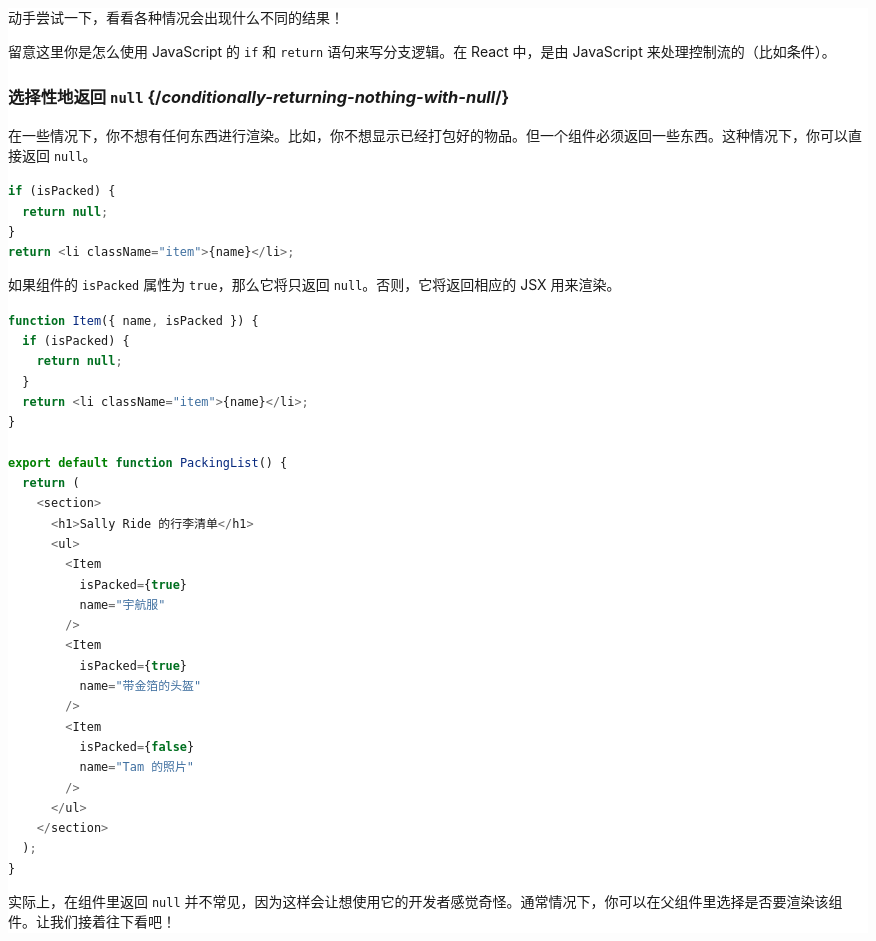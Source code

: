 </Sandpack>

动手尝试一下，看看各种情况会出现什么不同的结果！

留意这里你是怎么使用 JavaScript 的 `if` 和 `return` 语句来写分支逻辑。在 React 中，是由 JavaScript 来处理控制流的（比如条件）。

### 选择性地返回 `null` {/*conditionally-returning-nothing-with-null*/}

在一些情况下，你不想有任何东西进行渲染。比如，你不想显示已经打包好的物品。但一个组件必须返回一些东西。这种情况下，你可以直接返回 `null`。

```js
if (isPacked) {
  return null;
}
return <li className="item">{name}</li>;
```

如果组件的 `isPacked` 属性为 `true`，那么它将只返回 `null`。否则，它将返回相应的 JSX 用来渲染。

<Sandpack>

```js
function Item({ name, isPacked }) {
  if (isPacked) {
    return null;
  }
  return <li className="item">{name}</li>;
}

export default function PackingList() {
  return (
    <section>
      <h1>Sally Ride 的行李清单</h1>
      <ul>
        <Item 
          isPacked={true} 
          name="宇航服" 
        />
        <Item 
          isPacked={true} 
          name="带金箔的头盔" 
        />
        <Item 
          isPacked={false} 
          name="Tam 的照片" 
        />
      </ul>
    </section>
  );
}
```

</Sandpack>

实际上，在组件里返回 `null` 并不常见，因为这样会让想使用它的开发者感觉奇怪。通常情况下，你可以在父组件里选择是否要渲染该组件。让我们接着往下看吧！

